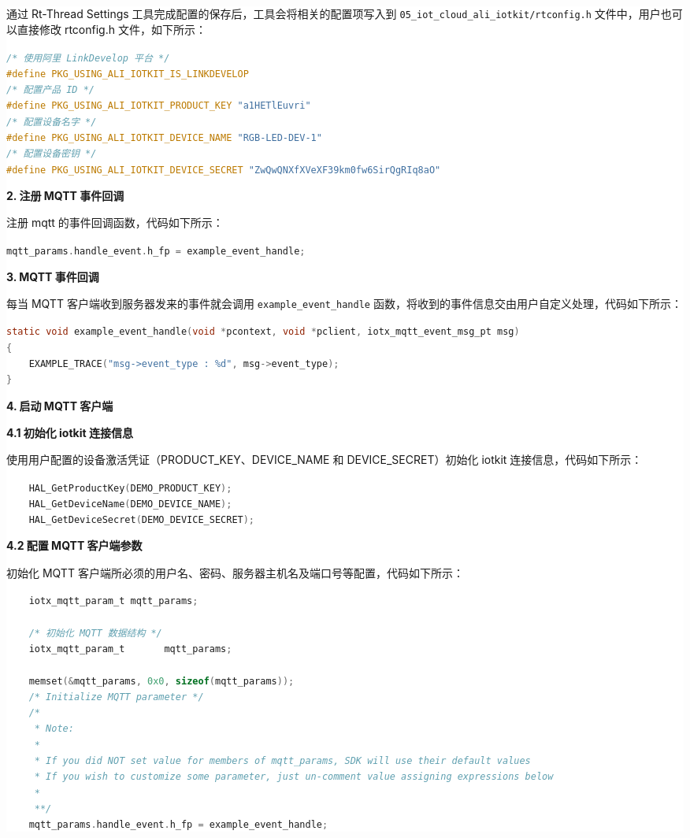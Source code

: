 
通过 Rt-Thread Settings 工具完成配置的保存后，工具会将相关的配置项写入到 `05_iot_cloud_ali_iotkit/rtconfig.h` 文件中，用户也可以直接修改 rtconfig.h 文件，如下所示：

```c
/* 使用阿里 LinkDevelop 平台 */
#define PKG_USING_ALI_IOTKIT_IS_LINKDEVELOP
/* 配置产品 ID */
#define PKG_USING_ALI_IOTKIT_PRODUCT_KEY "a1HETlEuvri"
/* 配置设备名字 */
#define PKG_USING_ALI_IOTKIT_DEVICE_NAME "RGB-LED-DEV-1"
/* 配置设备密钥 */
#define PKG_USING_ALI_IOTKIT_DEVICE_SECRET "ZwQwQNXfXVeXF39km0fw6SirQgRIq8aO"
```

**2. 注册 MQTT 事件回调**

注册 mqtt 的事件回调函数，代码如下所示：

```c
mqtt_params.handle_event.h_fp = example_event_handle;
```

**3. MQTT 事件回调**

每当 MQTT 客户端收到服务器发来的事件就会调用 `example_event_handle` 函数，将收到的事件信息交由用户自定义处理，代码如下所示：

```c
static void example_event_handle(void *pcontext, void *pclient, iotx_mqtt_event_msg_pt msg)
{
    EXAMPLE_TRACE("msg->event_type : %d", msg->event_type);
}
```

**4. 启动 MQTT 客户端**

**4.1 初始化 iotkit 连接信息**

使用用户配置的设备激活凭证（PRODUCT_KEY、DEVICE_NAME 和 DEVICE_SECRET）初始化 iotkit 连接信息，代码如下所示：

```c
    HAL_GetProductKey(DEMO_PRODUCT_KEY);
    HAL_GetDeviceName(DEMO_DEVICE_NAME);
    HAL_GetDeviceSecret(DEMO_DEVICE_SECRET);
```

**4.2 配置 MQTT 客户端参数**

初始化 MQTT 客户端所必须的用户名、密码、服务器主机名及端口号等配置，代码如下所示：

```c
    iotx_mqtt_param_t mqtt_params;

    /* 初始化 MQTT 数据结构 */
    iotx_mqtt_param_t       mqtt_params;

    memset(&mqtt_params, 0x0, sizeof(mqtt_params));
    /* Initialize MQTT parameter */
    /*
     * Note:
     *
     * If you did NOT set value for members of mqtt_params, SDK will use their default values
     * If you wish to customize some parameter, just un-comment value assigning expressions below
     *
     **/
    mqtt_params.handle_event.h_fp = example_event_handle;
```

